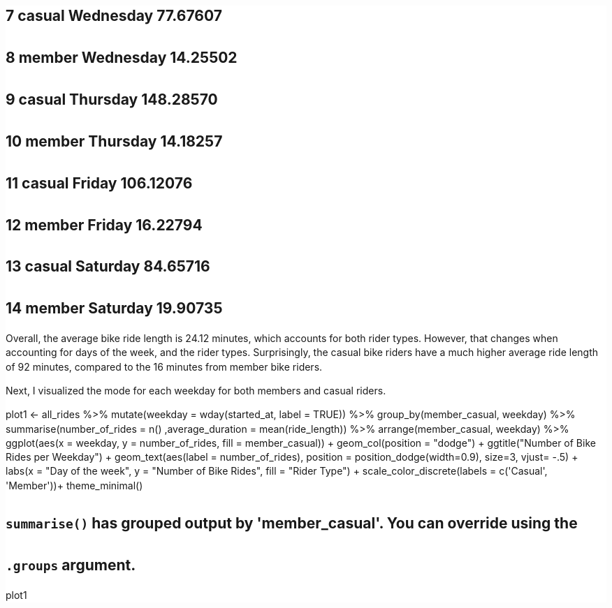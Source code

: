 ## 7                   casual             Wednesday              77.67607
## 8                   member             Wednesday              14.25502
## 9                   casual              Thursday             148.28570
## 10                  member              Thursday              14.18257
## 11                  casual                Friday             106.12076
## 12                  member                Friday              16.22794
## 13                  casual              Saturday              84.65716
## 14                  member              Saturday              19.90735
Overall, the average bike ride length is 24.12 minutes, which accounts for both rider types. However, that changes when accounting for days of the week, and the rider types. Surprisingly, the casual bike riders have a much higher average ride length of 92 minutes, compared to the 16 minutes from member bike riders.

Next, I visualized the mode for each weekday for both members and casual riders.

plot1 <- all_rides %>% 
  mutate(weekday = wday(started_at, label = TRUE)) %>% 
  group_by(member_casual, weekday) %>% 
  summarise(number_of_rides = n()
            ,average_duration = mean(ride_length)) %>% 
  arrange(member_casual, weekday)  %>% 
  ggplot(aes(x = weekday, y = number_of_rides, fill = member_casual)) +
  geom_col(position = "dodge") +
  ggtitle("Number of Bike Rides per Weekday") +
  geom_text(aes(label = number_of_rides), position = position_dodge(width=0.9),  size=3, vjust= -.5) +
  labs(x = "Day of the week", y = "Number of Bike Rides", fill = "Rider Type") +
  scale_color_discrete(labels = c('Casual', 'Member'))+
  theme_minimal()
## `summarise()` has grouped output by 'member_casual'. You can override using the
## `.groups` argument.
plot1
